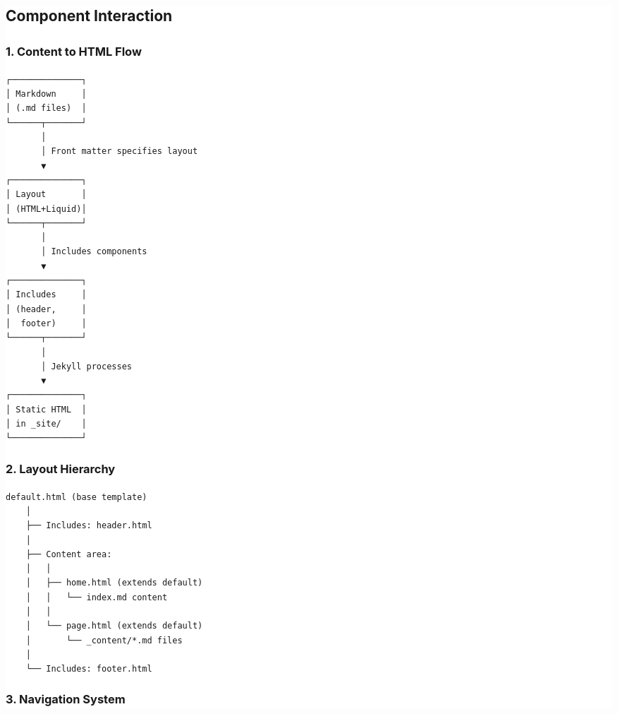 ## Component Interaction

### 1. Content to HTML Flow

```
┌──────────────┐
│ Markdown     │
│ (.md files)  │
└──────┬───────┘
       │
       │ Front matter specifies layout
       ▼
┌──────────────┐
│ Layout       │
│ (HTML+Liquid)│
└──────┬───────┘
       │
       │ Includes components
       ▼
┌──────────────┐
│ Includes     │
│ (header,     │
│  footer)     │
└──────┬───────┘
       │
       │ Jekyll processes
       ▼
┌──────────────┐
│ Static HTML  │
│ in _site/    │
└──────────────┘
```

### 2. Layout Hierarchy

```
default.html (base template)
    │
    ├── Includes: header.html
    │
    ├── Content area:
    │   │
    │   ├── home.html (extends default)
    │   │   └── index.md content
    │   │
    │   └── page.html (extends default)
    │       └── _content/*.md files
    │
    └── Includes: footer.html
```

### 3. Navigation System
